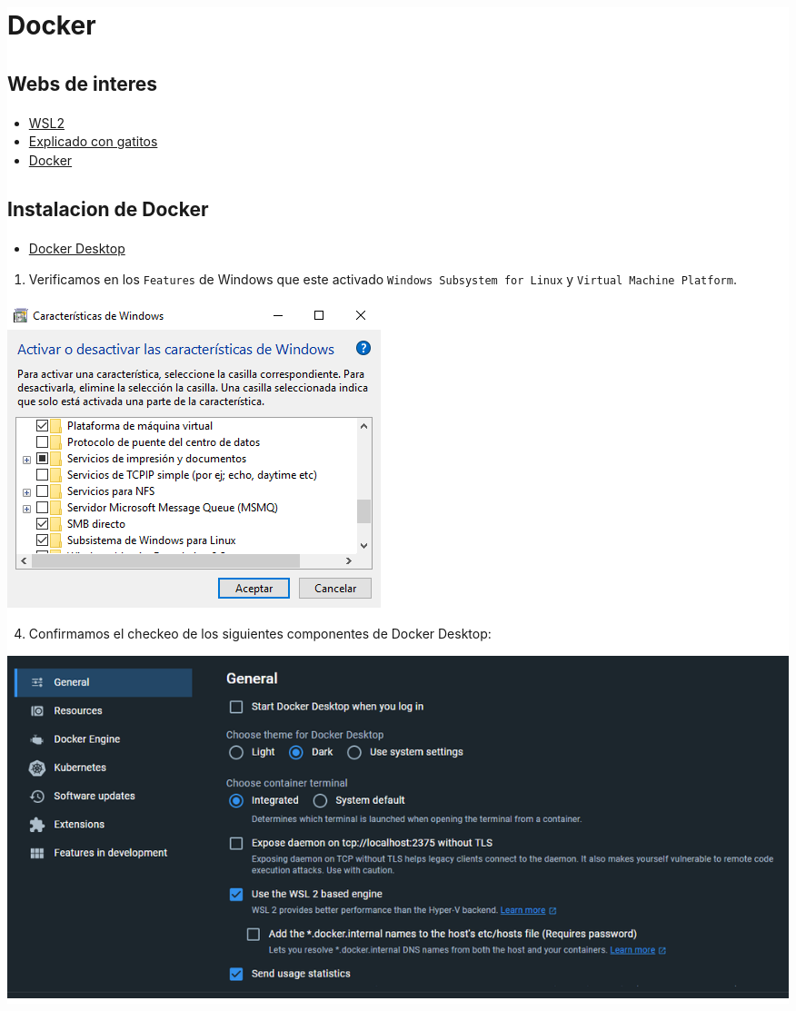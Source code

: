 # Docker

## Webs de interes

- [WSL2](https://docs.microsoft.com/en-us/windows/wsl/install-win10)
- [Explicado con gatitos](https://teloexplicocongatitos.com/)
- [Docker](https://www.docker.com/)

## Instalacion de Docker

- [Docker Desktop](https://www.docker.com/products/docker-desktop)

1. Verificamos en los `Features` de Windows que este activado `Windows Subsystem for Linux` y `Virtual Machine Platform`.

![](../../img/docker/Features.png)

4. Confirmamos el checkeo de los siguientes componentes de Docker Desktop:

![](../../img/docker/Checks.png)